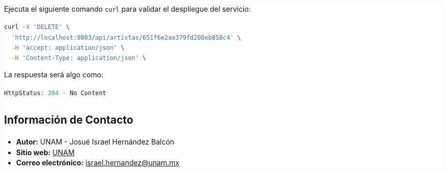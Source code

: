 Ejecuta el siguiente comando `curl` para validar el despliegue del servicio:

```bash
curl -X 'DELETE' \
  'http://localhost:8083/api/artistas/651f6e2aa379fd208eb858c4' \
  -H 'accept: application/json' \
  -H 'Content-Type: application/json' \
```

La respuesta será algo como:

```php
HttpStatus: 204 - No Content
```


## Información de Contacto
- **Autor:** UNAM - Josué Israel Hernández Balcón
- **Sitio web:** [UNAM](https://www.unam.mx/)
- **Correo electrónico:** [israel.hernandez@unam.mx](mailto:israel.hernandez@unam.mx)

